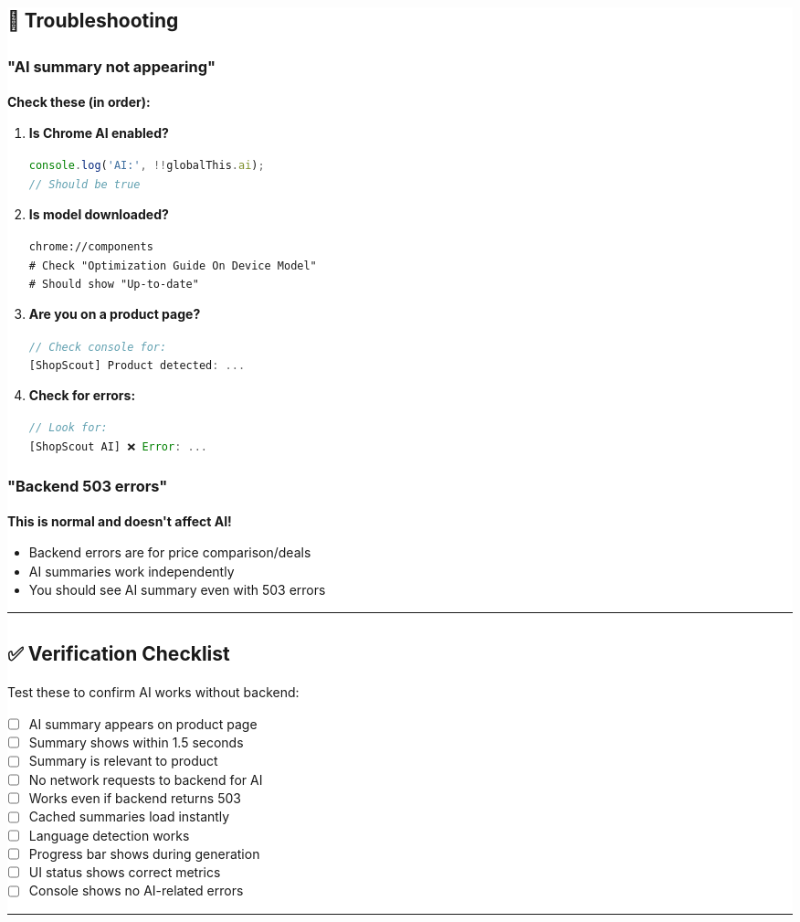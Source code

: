 
## 🐛 Troubleshooting

### "AI summary not appearing"

**Check these (in order):**

1. **Is Chrome AI enabled?**
   ```javascript
   console.log('AI:', !!globalThis.ai);
   // Should be true
   ```

2. **Is model downloaded?**
   ```
   chrome://components
   # Check "Optimization Guide On Device Model"
   # Should show "Up-to-date"
   ```

3. **Are you on a product page?**
   ```javascript
   // Check console for:
   [ShopScout] Product detected: ...
   ```

4. **Check for errors:**
   ```javascript
   // Look for:
   [ShopScout AI] ❌ Error: ...
   ```

### "Backend 503 errors"

**This is normal and doesn't affect AI!**

- Backend errors are for price comparison/deals
- AI summaries work independently
- You should see AI summary even with 503 errors

---

## ✅ Verification Checklist

Test these to confirm AI works without backend:

- [ ] AI summary appears on product page
- [ ] Summary shows within 1.5 seconds
- [ ] Summary is relevant to product
- [ ] No network requests to backend for AI
- [ ] Works even if backend returns 503
- [ ] Cached summaries load instantly
- [ ] Language detection works
- [ ] Progress bar shows during generation
- [ ] UI status shows correct metrics
- [ ] Console shows no AI-related errors

---